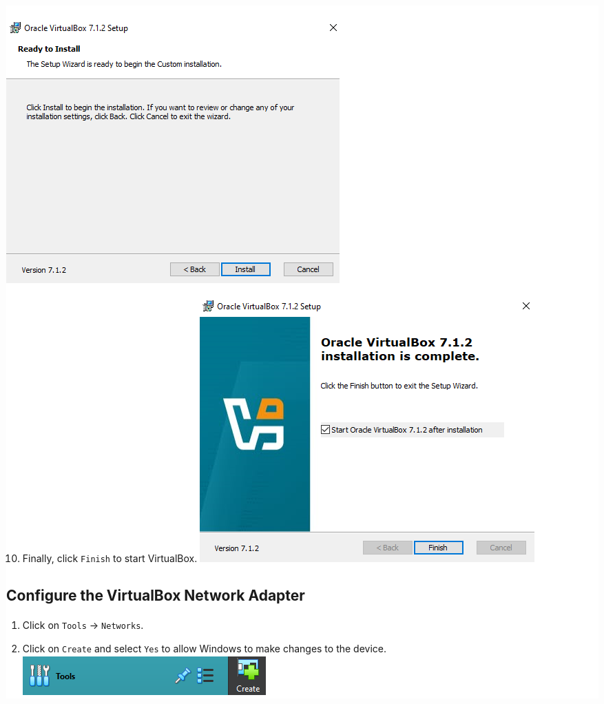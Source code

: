 <br>![VirtualBoxInstallation-Install](assets/images/VirtualBox-Splunk-Installation-Configuration-Part1/VirtualBoxInstallation-Install.png)

10. Finally, click `Finish` to start VirtualBox. 
![VirtualBoxInstallation-Installed](assets/images/VirtualBox-Splunk-Installation-Configuration-Part1/VirtualBoxInstallation-Installed.png)

## Configure the VirtualBox Network Adapter

1. Click on `Tools` -> `Networks`.

2. Click on `Create` and select `Yes` to allow Windows to make changes to the device.
![VirtualBox-CreateNetworkAdapter](assets/images/VirtualBox-Splunk-Installation-Configuration-Part1/VirtualBox-CreateNetworkAdapter.png)
